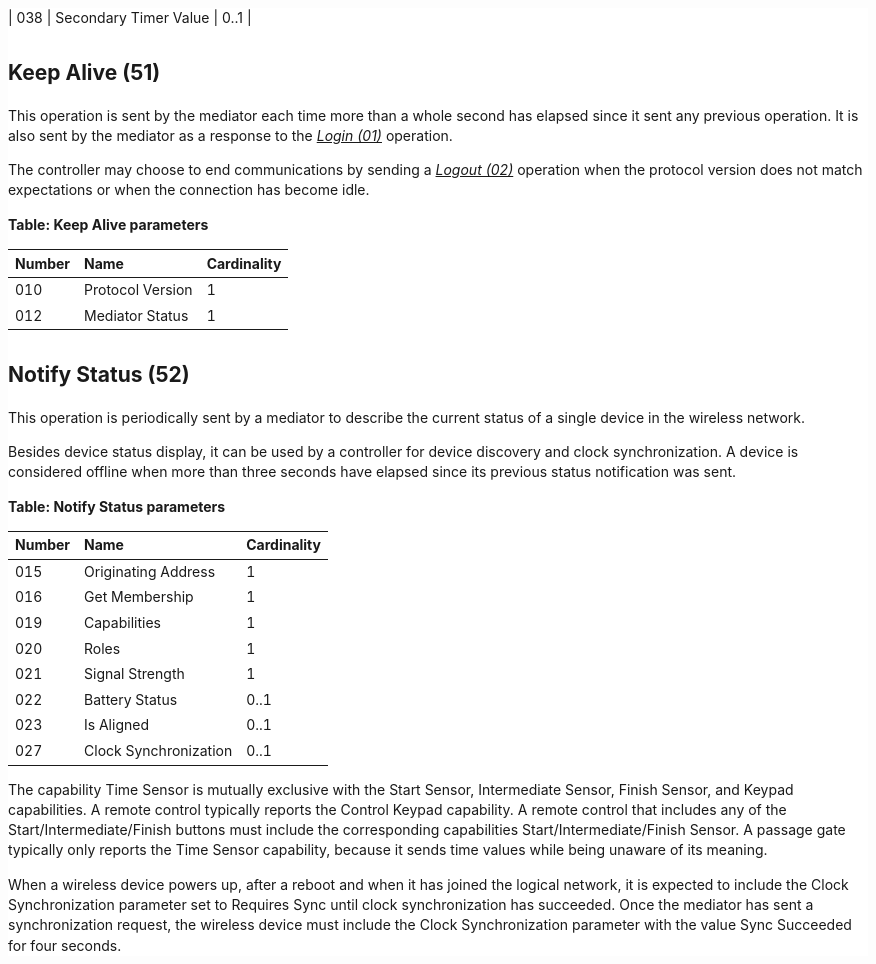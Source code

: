 | 038    | Secondary Timer Value     | 0..1        |

## <a name="operation-keep-alive"></a>Keep Alive (51)

This operation is sent by the mediator each time more than a whole second has elapsed since it sent any previous operation. It is also sent by the mediator as a response to the *[Login (01)](#operation-login)* operation.

The controller may choose to end communications by sending a *[Logout (02)](#operation-logout)* operation when the protocol version does not match expectations or when the connection has become idle.

**Table: Keep Alive parameters**

| Number | Name             | Cardinality |
|:-------|:-----------------|:------------|
| 010    | Protocol Version | 1           |
| 012    | Mediator Status  | 1           |

## <a name="operation-notify-status"></a>Notify Status (52)

This operation is periodically sent by a mediator to describe the current status of a single device in the wireless network.

Besides device status display, it can be used by a controller for device discovery and clock synchronization. A device is considered offline when more than three seconds have elapsed since its previous status notification was sent.

**Table: Notify Status parameters**

| Number | Name                  | Cardinality |
|:-------|:----------------------|:------------|
| 015    | Originating Address   | 1           |
| 016    | Get Membership        | 1           |
| 019    | Capabilities          | 1           |
| 020    | Roles                 | 1           |
| 021    | Signal Strength       | 1           |
| 022    | Battery Status        | 0..1        |
| 023    | Is Aligned            | 0..1        |
| 027    | Clock Synchronization | 0..1        |

The capability Time Sensor is mutually exclusive with the Start Sensor, Intermediate Sensor, Finish Sensor, and Keypad capabilities. A remote control typically reports the Control Keypad capability. A remote control that includes any of the Start/Intermediate/Finish buttons must include the corresponding capabilities Start/Intermediate/Finish Sensor. A passage gate typically only reports the Time Sensor capability, because it sends time values while being unaware of its meaning.

When a wireless device powers up, after a reboot and when it has joined the logical network, it is expected to include the Clock Synchronization parameter set to Requires Sync until clock synchronization has succeeded. Once the mediator has sent a synchronization request, the wireless device must include the Clock Synchronization parameter with the value Sync Succeeded for four seconds.
